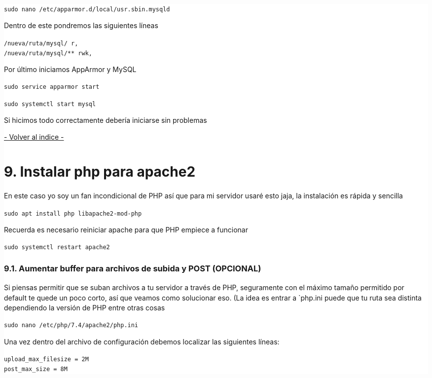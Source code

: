 ```
sudo nano /etc/apparmor.d/local/usr.sbin.mysqld
```

Dentro de este pondremos las siguientes líneas

```
/nueva/ruta/mysql/ r,
/nueva/ruta/mysql/** rwk,
```

Por último iniciamos AppArmor y MySQL

```
sudo service apparmor start
```
```
sudo systemctl start mysql
```

Si hicimos todo correctamente debería iniciarse sin problemas

[- Volver al indice -](#indice)







# 9. Instalar php para apache2

En este caso yo soy un fan incondicional de PHP así que para mi servidor usaré esto jaja, la instalación es rápida y sencilla

```
sudo apt install php libapache2-mod-php
```

Recuerda es necesario reiniciar apache para que PHP empiece a funcionar

```
sudo systemctl restart apache2
```

### 9.1. Aumentar buffer para archivos de subida y POST (OPCIONAL)

Si piensas permitir que se suban archivos a tu servidor a través de PHP, seguramente con el máximo tamaño permitido por default te quede un poco corto, así que veamos como solucionar eso. (La idea es entrar a `php.ini puede que tu ruta sea distinta dependiendo la versión de PHP entre otras cosas

```
sudo nano /etc/php/7.4/apache2/php.ini
```

Una vez dentro del archivo de configuración debemos localizar las siguientes líneas:

```
upload_max_filesize = 2M
post_max_size = 8M
```
